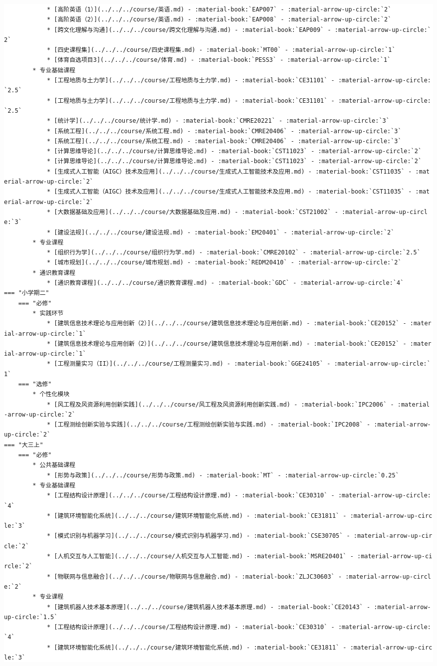                 * [高阶英语（1）](../../../course/英语.md) - :material-book:`EAP007` - :material-arrow-up-circle:`2`  
                * [高阶英语（2）](../../../course/英语.md) - :material-book:`EAP008` - :material-arrow-up-circle:`2`  
                * [跨文化理解与沟通](../../../course/跨文化理解与沟通.md) - :material-book:`EAP009` - :material-arrow-up-circle:`2`  
                * [四史课程集](../../../course/四史课程集.md) - :material-book:`MT00` - :material-arrow-up-circle:`1`  
                * [体育自选项目3](../../../course/体育.md) - :material-book:`PESS3` - :material-arrow-up-circle:`1`  
            * 专业基础课程
                * [工程地质与土力学](../../../course/工程地质与土力学.md) - :material-book:`CE31101` - :material-arrow-up-circle:`2.5`  
                * [工程地质与土力学](../../../course/工程地质与土力学.md) - :material-book:`CE31101` - :material-arrow-up-circle:`2.5`  
                * [统计学](../../../course/统计学.md) - :material-book:`CMRE20221` - :material-arrow-up-circle:`3`  
                * [系统工程](../../../course/系统工程.md) - :material-book:`CMRE20406` - :material-arrow-up-circle:`3`  
                * [系统工程](../../../course/系统工程.md) - :material-book:`CMRE20406` - :material-arrow-up-circle:`3`  
                * [计算思维导论](../../../course/计算思维导论.md) - :material-book:`CST11023` - :material-arrow-up-circle:`2`  
                * [计算思维导论](../../../course/计算思维导论.md) - :material-book:`CST11023` - :material-arrow-up-circle:`2`  
                * [生成式人工智能（AIGC）技术及应用](../../../course/生成式人工智能技术及应用.md) - :material-book:`CST11035` - :material-arrow-up-circle:`2`  
                * [生成式人工智能（AIGC）技术及应用](../../../course/生成式人工智能技术及应用.md) - :material-book:`CST11035` - :material-arrow-up-circle:`2`  
                * [大数据基础及应用](../../../course/大数据基础及应用.md) - :material-book:`CST21002` - :material-arrow-up-circle:`3`  
                * [建设法规](../../../course/建设法规.md) - :material-book:`EM20401` - :material-arrow-up-circle:`2`  
            * 专业课程
                * [组织行为学](../../../course/组织行为学.md) - :material-book:`CMRE20102` - :material-arrow-up-circle:`2.5`  
                * [城市规划](../../../course/城市规划.md) - :material-book:`REDM20410` - :material-arrow-up-circle:`2`  
            * 通识教育课程
                * [通识教育课程](../../../course/通识教育课程.md) - :material-book:`GDC` - :material-arrow-up-circle:`4`  
    === "小学期二"  
        === "必修"  
            * 实践环节
                * [建筑信息技术理论与应用创新（2）](../../../course/建筑信息技术理论与应用创新.md) - :material-book:`CE20152` - :material-arrow-up-circle:`1`  
                * [建筑信息技术理论与应用创新（2）](../../../course/建筑信息技术理论与应用创新.md) - :material-book:`CE20152` - :material-arrow-up-circle:`1`  
                * [工程测量实习（II）](../../../course/工程测量实习.md) - :material-book:`GGE24105` - :material-arrow-up-circle:`1`  
        === "选修"  
            * 个性化模块
                * [风工程及风资源利用创新实践](../../../course/风工程及风资源利用创新实践.md) - :material-book:`IPC2006` - :material-arrow-up-circle:`2`  
                * [工程测绘创新实验与实践](../../../course/工程测绘创新实验与实践.md) - :material-book:`IPC2008` - :material-arrow-up-circle:`2`  
    === "大三上"  
        === "必修"  
            * 公共基础课程
                * [形势与政策](../../../course/形势与政策.md) - :material-book:`MT` - :material-arrow-up-circle:`0.25`  
            * 专业基础课程
                * [工程结构设计原理](../../../course/工程结构设计原理.md) - :material-book:`CE30310` - :material-arrow-up-circle:`4`  
                * [建筑环境智能化系统](../../../course/建筑环境智能化系统.md) - :material-book:`CE31811` - :material-arrow-up-circle:`3`  
                * [模式识别与机器学习](../../../course/模式识别与机器学习.md) - :material-book:`CSE30705` - :material-arrow-up-circle:`2`  
                * [人机交互与人工智能](../../../course/人机交互与人工智能.md) - :material-book:`MSRE20401` - :material-arrow-up-circle:`2`  
                * [物联网与信息融合](../../../course/物联网与信息融合.md) - :material-book:`ZLJC30603` - :material-arrow-up-circle:`2`  
            * 专业课程
                * [建筑机器人技术基本原理](../../../course/建筑机器人技术基本原理.md) - :material-book:`CE20143` - :material-arrow-up-circle:`1.5`  
                * [工程结构设计原理](../../../course/工程结构设计原理.md) - :material-book:`CE30310` - :material-arrow-up-circle:`4`  
                * [建筑环境智能化系统](../../../course/建筑环境智能化系统.md) - :material-book:`CE31811` - :material-arrow-up-circle:`3`  